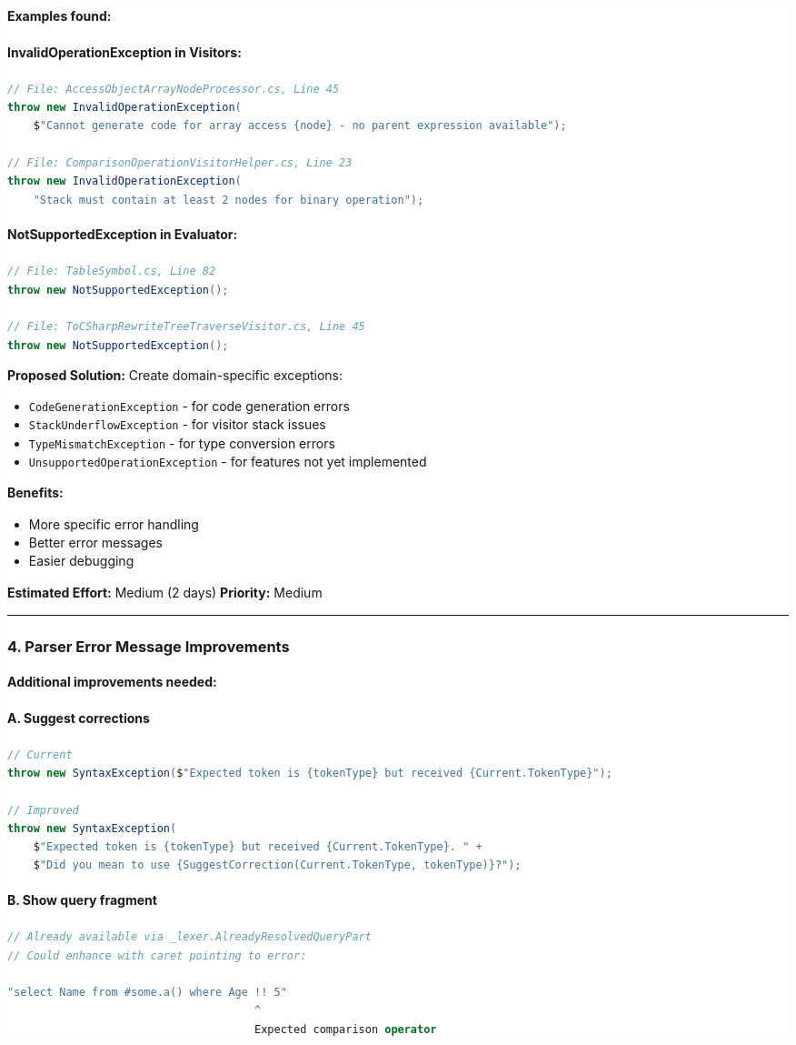 **Examples found:**

#### InvalidOperationException in Visitors:
```csharp
// File: AccessObjectArrayNodeProcessor.cs, Line 45
throw new InvalidOperationException(
    $"Cannot generate code for array access {node} - no parent expression available");

// File: ComparisonOperationVisitorHelper.cs, Line 23
throw new InvalidOperationException(
    "Stack must contain at least 2 nodes for binary operation");
```

#### NotSupportedException in Evaluator:
```csharp
// File: TableSymbol.cs, Line 82
throw new NotSupportedException();

// File: ToCSharpRewriteTreeTraverseVisitor.cs, Line 45
throw new NotSupportedException();
```

**Proposed Solution:**
Create domain-specific exceptions:
- `CodeGenerationException` - for code generation errors
- `StackUnderflowException` - for visitor stack issues
- `TypeMismatchException` - for type conversion errors
- `UnsupportedOperationException` - for features not yet implemented

**Benefits:**
- More specific error handling
- Better error messages
- Easier debugging

**Estimated Effort:** Medium (2 days)
**Priority:** Medium

---

### 4. Parser Error Message Improvements

**Additional improvements needed:**

#### A. Suggest corrections
```csharp
// Current
throw new SyntaxException($"Expected token is {tokenType} but received {Current.TokenType}");

// Improved
throw new SyntaxException(
    $"Expected token is {tokenType} but received {Current.TokenType}. " +
    $"Did you mean to use {SuggestCorrection(Current.TokenType, tokenType)}?");
```

#### B. Show query fragment
```csharp
// Already available via _lexer.AlreadyResolvedQueryPart
// Could enhance with caret pointing to error:

"select Name from #some.a() where Age !! 5"
                                      ^
                                      Expected comparison operator
```

